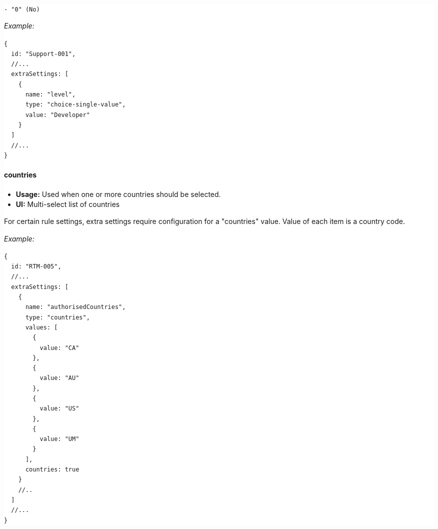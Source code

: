     - "0" (No)

_Example:_

```json5
{
  id: "Support-001",
  //...
  extraSettings: [
    {
      name: "level",
      type: "choice-single-value",
      value: "Developer"
    }
  ]
  //...
}
```

#### countries

- **Usage:** Used when one or more countries should be selected.
- **UI:** Multi-select list of countries

For certain rule settings, extra settings require configuration for a "countries" value. Value of each item is a country code.

_Example:_

```json5
{
  id: "RTM-005",
  //...
  extraSettings: [
    {
      name: "authorisedCountries",
      type: "countries",
      values: [
        {
          value: "CA"
        },
        {
          value: "AU"
        },
        {
          value: "US"
        },
        {
          value: "UM"
        }
      ],
      countries: true
    }
    //..
  ]
  //...
}
```
